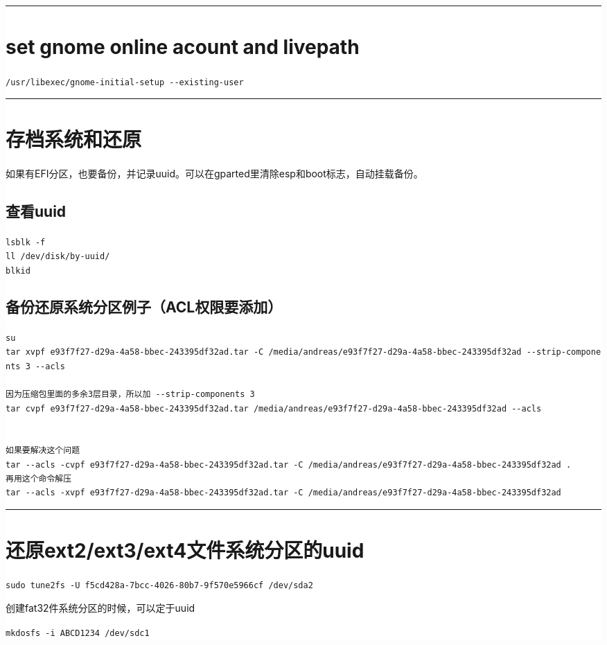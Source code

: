 ***
# set gnome online acount and livepath

`/usr/libexec/gnome-initial-setup --existing-user`

***
# 存档系统和还原

如果有EFI分区，也要备份，并记录uuid。可以在gparted里清除esp和boot标志，自动挂载备份。

## 查看uuid

```
lsblk -f
ll /dev/disk/by-uuid/
blkid
```

## 备份还原系统分区例子（ACL权限要添加）

```
su
tar xvpf e93f7f27-d29a-4a58-bbec-243395df32ad.tar -C /media/andreas/e93f7f27-d29a-4a58-bbec-243395df32ad --strip-components 3 --acls

因为压缩包里面的多余3层目录，所以加 --strip-components 3
tar cvpf e93f7f27-d29a-4a58-bbec-243395df32ad.tar /media/andreas/e93f7f27-d29a-4a58-bbec-243395df32ad --acls


如果要解决这个问题
tar --acls -cvpf e93f7f27-d29a-4a58-bbec-243395df32ad.tar -C /media/andreas/e93f7f27-d29a-4a58-bbec-243395df32ad .
再用这个命令解压
tar --acls -xvpf e93f7f27-d29a-4a58-bbec-243395df32ad.tar -C /media/andreas/e93f7f27-d29a-4a58-bbec-243395df32ad
```

---

# 还原ext2/ext3/ext4文件系统分区的uuid

```
sudo tune2fs -U f5cd428a-7bcc-4026-80b7-9f570e5966cf /dev/sda2
```

创建fat32件系统分区的时候，可以定于uuid

```
mkdosfs -i ABCD1234 /dev/sdc1
```
